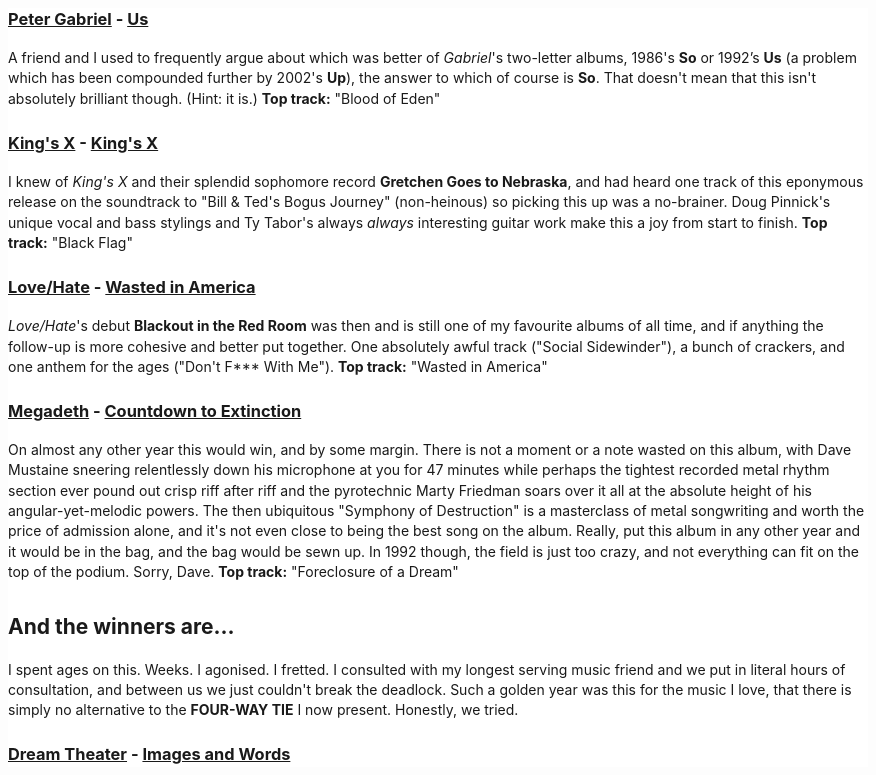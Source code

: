 ### [Peter Gabriel](http://petergabriel.com/) - [Us](https://www.amazon.co.uk/d/CDs-Vinyl/Us-Peter-Gabriel/B000025JVB/)

A friend and I used to frequently argue about which was better of *Gabriel*'s two-letter albums, 1986's **So** or 1992’s **Us** (a problem which has been compounded further by 2002's **Up**), the answer to which of course is **So**. That doesn't mean that this isn't absolutely brilliant though. (Hint: it is.) **Top track:** "Blood of Eden"

### [King's X](http://www.kingsxrocks.com/) - [King's X](https://www.amazon.co.uk/Kings-X/dp/B00H8QHJW6/)

I knew of *King's X* and their splendid sophomore record **Gretchen Goes to Nebraska**, and had heard one track of this eponymous release on the soundtrack to "Bill & Ted's Bogus Journey" (non-heinous) so picking this up was a no-brainer. Doug Pinnick's unique vocal and bass stylings and Ty Tabor's always *always* interesting guitar work make this a joy from start to finish. **Top track:** "Black Flag"

### [Love/Hate](https://www.facebook.com/JizzyPearlsLoveHate/) - [Wasted in America](https://www.amazon.co.uk/Wasted-America-Love/dp/B00WESLJ88/)

*Love/Hate*'s debut **Blackout in the Red Room** was then and is still one of my favourite albums of all time, and if anything the follow-up is more cohesive and better put together. One absolutely awful track ("Social Sidewinder"), a bunch of crackers, and one anthem for the ages ("Don't F*** With Me"). **Top track:** "Wasted in America"

### [Megadeth](http://www.megadeth.com/) - [Countdown to Extinction](https://www.amazon.co.uk/Countdown-Extinction-Megadeth/dp/B001J72IXU/)

On almost any other year this would win, and by some margin. There is not a moment or a note wasted on this album, with Dave Mustaine sneering relentlessly down his microphone at you for 47 minutes while perhaps the tightest recorded metal rhythm section ever pound out crisp riff after riff and the pyrotechnic Marty Friedman soars over it all at the absolute height of his angular-yet-melodic powers. The then ubiquitous "Symphony of Destruction" is a masterclass of metal songwriting and worth the price of admission alone, and it's not even close to being the best song on the album. Really, put this album in any other year and it would be in the bag, and the bag would be sewn up. In 1992 though, the field is just too crazy, and not everything can fit on the top of the podium. Sorry, Dave. **Top track:** "Foreclosure of a Dream"

## And the winners are…

I spent ages on this. Weeks. I agonised. I fretted. I consulted with my longest serving music friend and we put in literal hours of consultation, and between us we just couldn't break the deadlock. Such a golden year was this for the music I love, that there is simply no alternative to the **FOUR-WAY TIE** I now present. Honestly, we tried.

### [Dream Theater](http://www.dreamtheater.net/) - [Images and Words](https://www.amazon.co.uk/Images-Words-Dream-Theater/dp/B002HVLDSS/)
